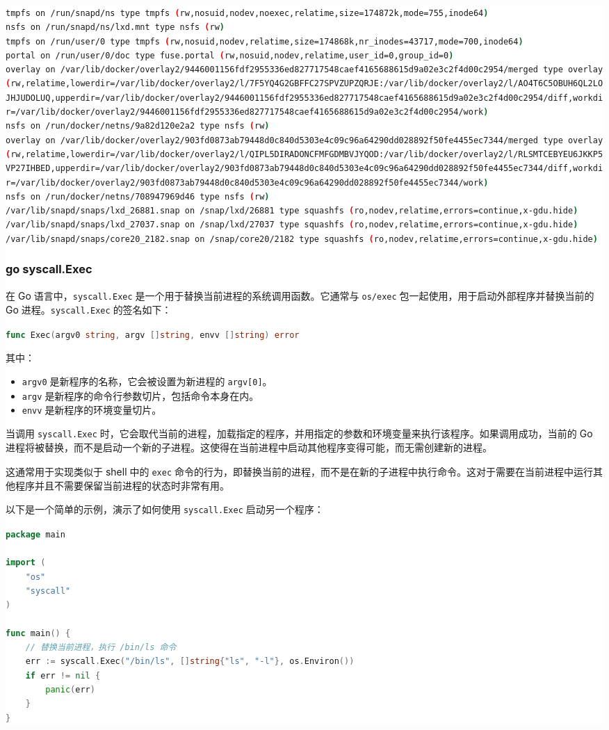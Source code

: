 ```bash
tmpfs on /run/snapd/ns type tmpfs (rw,nosuid,nodev,noexec,relatime,size=174872k,mode=755,inode64)
nsfs on /run/snapd/ns/lxd.mnt type nsfs (rw)
tmpfs on /run/user/0 type tmpfs (rw,nosuid,nodev,relatime,size=174868k,nr_inodes=43717,mode=700,inode64)
portal on /run/user/0/doc type fuse.portal (rw,nosuid,nodev,relatime,user_id=0,group_id=0)
overlay on /var/lib/docker/overlay2/9446001156fdf2955336ed827717548caef4165688615d9a02e3c2f4d00c2954/merged type overlay (rw,relatime,lowerdir=/var/lib/docker/overlay2/l/7F5YQ4G2GBFFC27SPVZUPZQRJE:/var/lib/docker/overlay2/l/AO4T6C5OBUH6QL2LOJHJUDOLUQ,upperdir=/var/lib/docker/overlay2/9446001156fdf2955336ed827717548caef4165688615d9a02e3c2f4d00c2954/diff,workdir=/var/lib/docker/overlay2/9446001156fdf2955336ed827717548caef4165688615d9a02e3c2f4d00c2954/work)
nsfs on /run/docker/netns/9a82d120e2a2 type nsfs (rw)
overlay on /var/lib/docker/overlay2/903fd0873ab79448d0c840d5303e4c09c96a64290dd028892f50fe4455ec7344/merged type overlay (rw,relatime,lowerdir=/var/lib/docker/overlay2/l/QIPL5DIRADONCFMFGDMBVJYQOD:/var/lib/docker/overlay2/l/RLSMTCEBYEU6JKKP5VP27IHBED,upperdir=/var/lib/docker/overlay2/903fd0873ab79448d0c840d5303e4c09c96a64290dd028892f50fe4455ec7344/diff,workdir=/var/lib/docker/overlay2/903fd0873ab79448d0c840d5303e4c09c96a64290dd028892f50fe4455ec7344/work)
nsfs on /run/docker/netns/708947969d46 type nsfs (rw)
/var/lib/snapd/snaps/lxd_26881.snap on /snap/lxd/26881 type squashfs (ro,nodev,relatime,errors=continue,x-gdu.hide)
/var/lib/snapd/snaps/lxd_27037.snap on /snap/lxd/27037 type squashfs (ro,nodev,relatime,errors=continue,x-gdu.hide)
/var/lib/snapd/snaps/core20_2182.snap on /snap/core20/2182 type squashfs (ro,nodev,relatime,errors=continue,x-gdu.hide)
```



### go syscall.Exec

在 Go 语言中，`syscall.Exec` 是一个用于替换当前进程的系统调用函数。它通常与 `os/exec` 包一起使用，用于启动外部程序并替换当前的 Go 进程。`syscall.Exec` 的签名如下：

```go
func Exec(argv0 string, argv []string, envv []string) error
```

其中：
- `argv0` 是新程序的名称，它会被设置为新进程的 `argv[0]`。
- `argv` 是新程序的命令行参数切片，包括命令本身在内。
- `envv` 是新程序的环境变量切片。

当调用 `syscall.Exec` 时，它会取代当前的进程，加载指定的程序，并用指定的参数和环境变量来执行该程序。如果调用成功，当前的 Go 进程将被替换，而不是启动一个新的子进程。这使得在当前进程中启动其他程序变得可能，而无需创建新的进程。

这通常用于实现类似于 shell 中的 `exec` 命令的行为，即替换当前的进程，而不是在新的子进程中执行命令。这对于需要在当前进程中运行其他程序并且不需要保留当前进程的状态时非常有用。

以下是一个简单的示例，演示了如何使用 `syscall.Exec` 启动另一个程序：

```go
package main

import (
	"os"
	"syscall"
)

func main() {
	// 替换当前进程，执行 /bin/ls 命令
	err := syscall.Exec("/bin/ls", []string{"ls", "-l"}, os.Environ())
	if err != nil {
		panic(err)
	}
}
```
